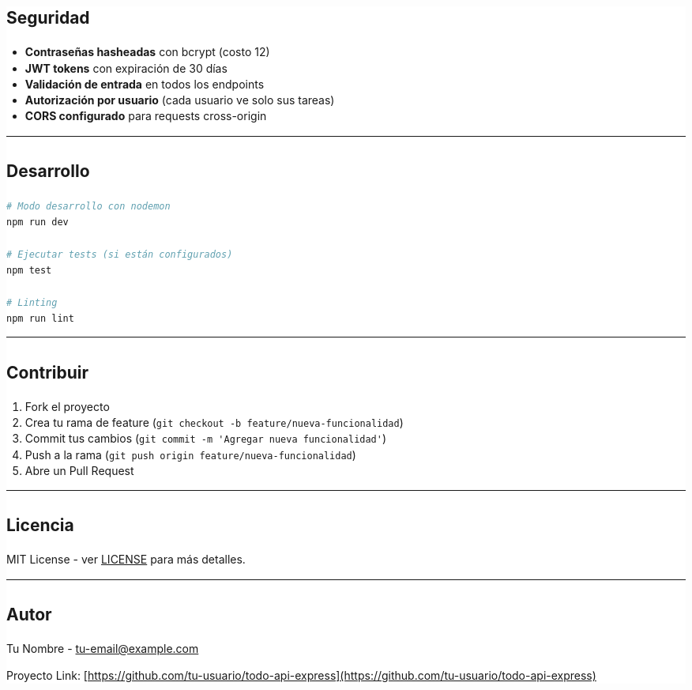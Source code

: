 
## Seguridad

- **Contraseñas hasheadas** con bcrypt (costo 12)
- **JWT tokens** con expiración de 30 días
- **Validación de entrada** en todos los endpoints
- **Autorización por usuario** (cada usuario ve solo sus tareas)
- **CORS configurado** para requests cross-origin

---

## Desarrollo

```bash
# Modo desarrollo con nodemon
npm run dev

# Ejecutar tests (si están configurados)
npm test

# Linting
npm run lint
```

---

## Contribuir

1. Fork el proyecto
2. Crea tu rama de feature (`git checkout -b feature/nueva-funcionalidad`)
3. Commit tus cambios (`git commit -m 'Agregar nueva funcionalidad'`)
4. Push a la rama (`git push origin feature/nueva-funcionalidad`)
5. Abre un Pull Request

---

## Licencia

MIT License - ver [LICENSE](LICENSE) para más detalles.

---

## Autor

Tu Nombre - [tu-email@example.com](mailto:tu-email@example.com)

Proyecto Link: [https://github.com/tu-usuario/todo-api-express](https://github.com/tu-usuario/todo-api-express)